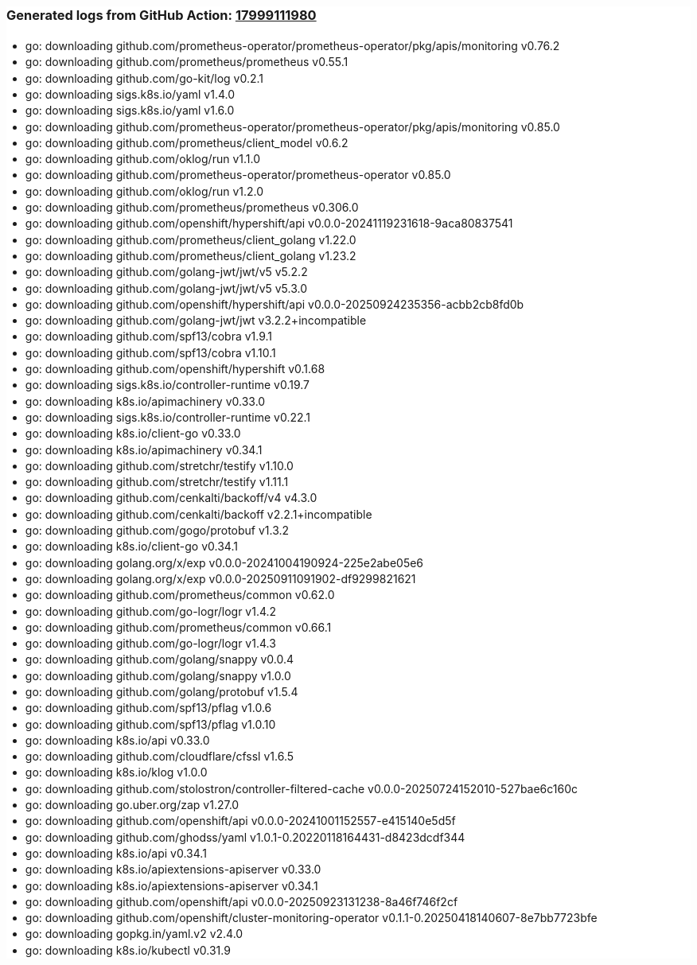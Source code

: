 ### Generated logs from GitHub Action: [17999111980](https://github.com/rajusem/multicluster-observability-operator/actions/runs/17999111980)

- go: downloading github.com/prometheus-operator/prometheus-operator/pkg/apis/monitoring v0.76.2
- go: downloading github.com/prometheus/prometheus v0.55.1
- go: downloading github.com/go-kit/log v0.2.1
- go: downloading sigs.k8s.io/yaml v1.4.0
- go: downloading sigs.k8s.io/yaml v1.6.0
- go: downloading github.com/prometheus-operator/prometheus-operator/pkg/apis/monitoring v0.85.0
- go: downloading github.com/prometheus/client_model v0.6.2
- go: downloading github.com/oklog/run v1.1.0
- go: downloading github.com/prometheus-operator/prometheus-operator v0.85.0
- go: downloading github.com/oklog/run v1.2.0
- go: downloading github.com/prometheus/prometheus v0.306.0
- go: downloading github.com/openshift/hypershift/api v0.0.0-20241119231618-9aca80837541
- go: downloading github.com/prometheus/client_golang v1.22.0
- go: downloading github.com/prometheus/client_golang v1.23.2
- go: downloading github.com/golang-jwt/jwt/v5 v5.2.2
- go: downloading github.com/golang-jwt/jwt/v5 v5.3.0
- go: downloading github.com/openshift/hypershift/api v0.0.0-20250924235356-acbb2cb8fd0b
- go: downloading github.com/golang-jwt/jwt v3.2.2+incompatible
- go: downloading github.com/spf13/cobra v1.9.1
- go: downloading github.com/spf13/cobra v1.10.1
- go: downloading github.com/openshift/hypershift v0.1.68
- go: downloading sigs.k8s.io/controller-runtime v0.19.7
- go: downloading k8s.io/apimachinery v0.33.0
- go: downloading sigs.k8s.io/controller-runtime v0.22.1
- go: downloading k8s.io/client-go v0.33.0
- go: downloading k8s.io/apimachinery v0.34.1
- go: downloading github.com/stretchr/testify v1.10.0
- go: downloading github.com/stretchr/testify v1.11.1
- go: downloading github.com/cenkalti/backoff/v4 v4.3.0
- go: downloading github.com/cenkalti/backoff v2.2.1+incompatible
- go: downloading github.com/gogo/protobuf v1.3.2
- go: downloading k8s.io/client-go v0.34.1
- go: downloading golang.org/x/exp v0.0.0-20241004190924-225e2abe05e6
- go: downloading golang.org/x/exp v0.0.0-20250911091902-df9299821621
- go: downloading github.com/prometheus/common v0.62.0
- go: downloading github.com/go-logr/logr v1.4.2
- go: downloading github.com/prometheus/common v0.66.1
- go: downloading github.com/go-logr/logr v1.4.3
- go: downloading github.com/golang/snappy v0.0.4
- go: downloading github.com/golang/snappy v1.0.0
- go: downloading github.com/golang/protobuf v1.5.4
- go: downloading github.com/spf13/pflag v1.0.6
- go: downloading github.com/spf13/pflag v1.0.10
- go: downloading k8s.io/api v0.33.0
- go: downloading github.com/cloudflare/cfssl v1.6.5
- go: downloading k8s.io/klog v1.0.0
- go: downloading github.com/stolostron/controller-filtered-cache v0.0.0-20250724152010-527bae6c160c
- go: downloading go.uber.org/zap v1.27.0
- go: downloading github.com/openshift/api v0.0.0-20241001152557-e415140e5d5f
- go: downloading github.com/ghodss/yaml v1.0.1-0.20220118164431-d8423dcdf344
- go: downloading k8s.io/api v0.34.1
- go: downloading k8s.io/apiextensions-apiserver v0.33.0
- go: downloading k8s.io/apiextensions-apiserver v0.34.1
- go: downloading github.com/openshift/api v0.0.0-20250923131238-8a46f746f2cf
- go: downloading github.com/openshift/cluster-monitoring-operator v0.1.1-0.20250418140607-8e7bb7723bfe
- go: downloading gopkg.in/yaml.v2 v2.4.0
- go: downloading k8s.io/kubectl v0.31.9